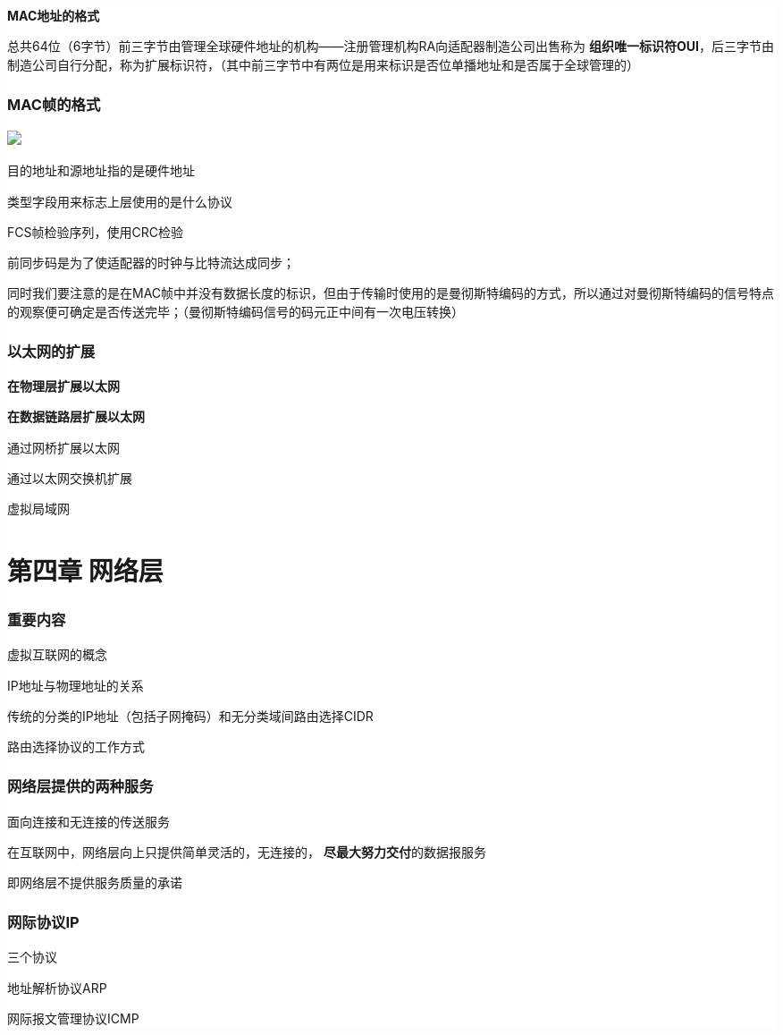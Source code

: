 **MAC地址的格式**

总共64位（6字节）前三字节由管理全球硬件地址的机构——注册管理机构RA向适配器制造公司出售称为 **组织唯一标识符OUI**，后三字节由制造公司自行分配，称为扩展标识符，（其中前三字节中有两位是用来标识是否位单播地址和是否属于全球管理的）

### MAC帧的格式

![](https://img-blog.csdn.net/20180920163644316?watermark/2/text/aHR0cHM6Ly9ibG9nLmNzZG4ubmV0L3FxXzQyNDY4MTMw/font/5a6L5L2T/fontsize/400/fill/I0JBQkFCMA==/dissolve/70)

目的地址和源地址指的是硬件地址

类型字段用来标志上层使用的是什么协议

FCS帧检验序列，使用CRC检验

前同步码是为了使适配器的时钟与比特流达成同步；

同时我们要注意的是在MAC帧中并没有数据长度的标识，但由于传输时使用的是曼彻斯特编码的方式，所以通过对曼彻斯特编码的信号特点的观察便可确定是否传送完毕；（曼彻斯特编码信号的码元正中间有一次电压转换）

### 以太网的扩展

**在物理层扩展以太网**

**在数据链路层扩展以太网**

通过网桥扩展以太网

通过以太网交换机扩展

虚拟局域网

# 第四章 网络层

### 重要内容

虚拟互联网的概念

IP地址与物理地址的关系

传统的分类的IP地址（包括子网掩码）和无分类域间路由选择CIDR

路由选择协议的工作方式

### 网络层提供的两种服务

面向连接和无连接的传送服务

在互联网中，网络层向上只提供简单灵活的，无连接的， **尽最大努力交付**的数据报服务

即网络层不提供服务质量的承诺

### 网际协议IP

三个协议

地址解析协议ARP

网际报文管理协议ICMP
